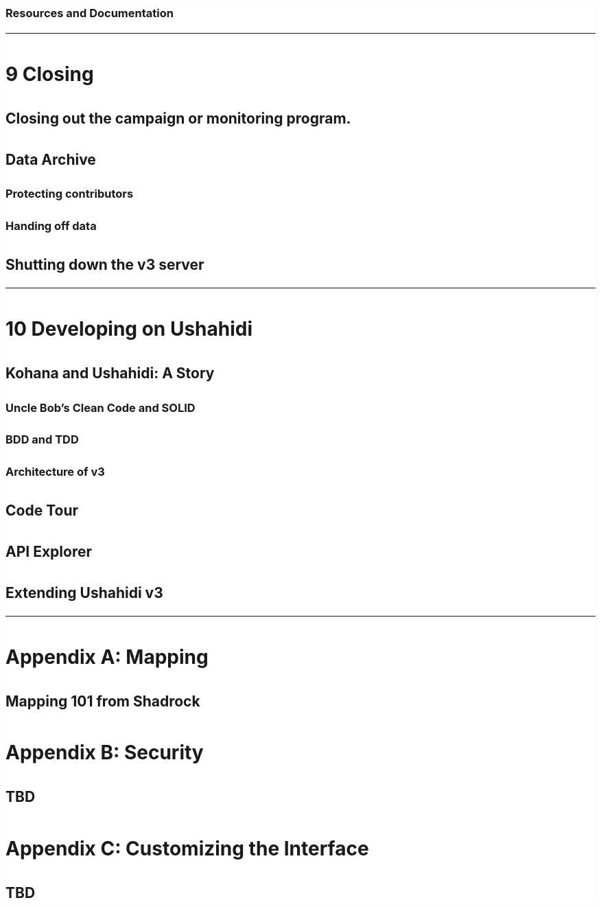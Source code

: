 ### Resources and Documentation

---

# 9 Closing

## Closing out the campaign or monitoring program.

## Data Archive

### Protecting contributors

### Handing off data

## Shutting down the v3 server

---

# 10 Developing on Ushahidi

## Kohana and Ushahidi: A Story

### Uncle Bob’s Clean Code and SOLID

### BDD and TDD

### Architecture of v3

## Code Tour

## API Explorer

## Extending Ushahidi v3

---

# Appendix A: Mapping

## Mapping 101 from Shadrock

# Appendix B: Security

## TBD

# Appendix C: Customizing the Interface

## TBD

